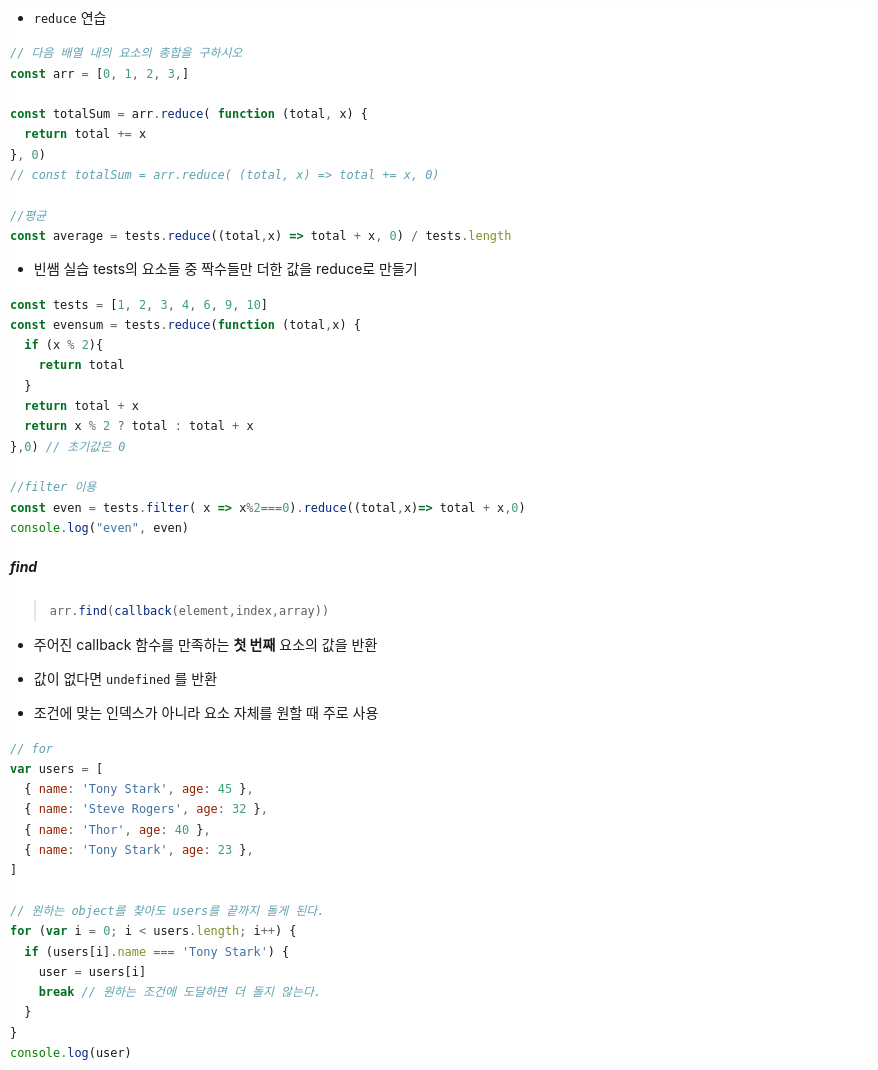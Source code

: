 - `reduce` 연습

```javascript
// 다음 배열 내의 요소의 총합을 구하시오
const arr = [0, 1, 2, 3,]

const totalSum = arr.reduce( function (total, x) {
  return total += x
}, 0)
// const totalSum = arr.reduce( (total, x) => total += x, 0)

//평균
const average = tests.reduce((total,x) => total + x, 0) / tests.length
```

- 빈쌤 실습 tests의 요소들 중 짝수들만 더한 값을 reduce로 만들기

```javascript
const tests = [1, 2, 3, 4, 6, 9, 10]
const evensum = tests.reduce(function (total,x) {
  if (x % 2){
    return total
  }
  return total + x
  return x % 2 ? total : total + x
},0) // 초기값은 0

//filter 이용
const even = tests.filter( x => x%2===0).reduce((total,x)=> total + x,0) 
console.log("even", even)
```



##### find

> ```javascript
> arr.find(callback(element,index,array))
> ```

- 주어진 callback 함수를 만족하는 **첫 번째** 요소의 값을 반환
- 값이 없다면 `undefined` 를 반환

- 조건에 맞는 인덱스가 아니라 요소 자체를 원할 때 주로 사용

```javascript
// for
var users = [
  { name: 'Tony Stark', age: 45 },
  { name: 'Steve Rogers', age: 32 },
  { name: 'Thor', age: 40 },
  { name: 'Tony Stark', age: 23 },
]

// 원하는 object를 찾아도 users를 끝까지 돌게 된다.
for (var i = 0; i < users.length; i++) {
  if (users[i].name === 'Tony Stark') {
    user = users[i]
    break // 원하는 조건에 도달하면 더 돌지 않는다.
  }
}
console.log(user)
```

